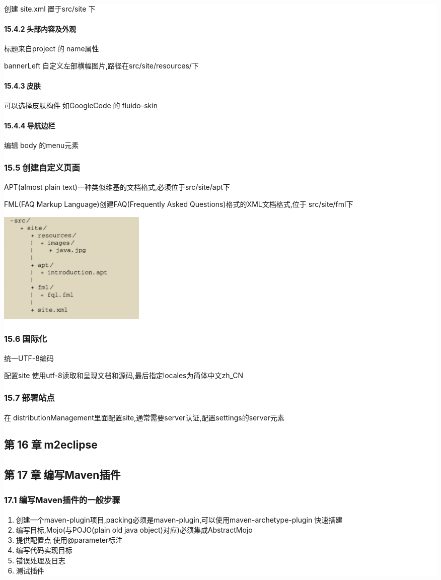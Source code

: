 创建 site.xml 置于src/site 下

#### 15.4.2 头部内容及外观

标题来自project 的 name属性

bannerLeft 自定义左部横幅图片,路径在src/site/resources/下

#### 15.4.3 皮肤

可以选择皮肤构件 如GoogleCode 的 fluido-skin

#### 15.4.4 导航边栏

编辑 body 的menu元素

### 15.5 创建自定义页面

APT(almost plain text)一种类似维基的文档格式,必须位于src/site/apt下

FML(FAQ Markup Language)创建FAQ(Frequently Asked Questions)格式的XML文档格式,位于 src/site/fml下 

![image-20201228200731647](images/image-20201228200731647.png)

### 15.6 国际化

统一UTF-8编码

配置site 使用utf-8读取和呈现文档和源码,最后指定locales为简体中文zh_CN

### 15.7 部署站点

在 distributionManagement里面配置site,通常需要server认证,配置settings的server元素

## 第 16 章 m2eclipse

## 第 17 章 编写Maven插件

### 17.1 编写Maven插件的一般步骤

1. 创建一个maven-plugin项目,packing必须是maven-plugin,可以使用maven-archetype-plugin 快速搭建
2. 编写目标,Mojo(与POJO(plain old java object)对应)必须集成AbstractMojo
3. 提供配置点 使用@parameter标注
4. 编写代码实现目标
5. 错误处理及日志
6. 测试插件

